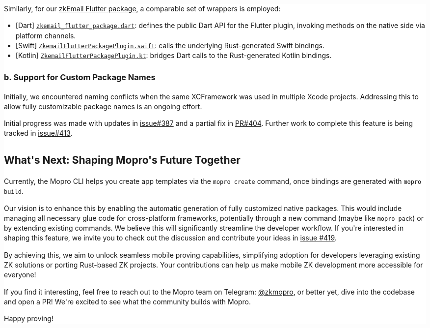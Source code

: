 Similarly, for our [zkEmail Flutter package](https://github.com/zkmopro/zkemail_flutter_package), a comparable set of wrappers is employed:

- \[Dart\] [`zkemail_flutter_package.dart`](https://github.com/zkmopro/zkemail_flutter_package/blob/main/lib/zkemail_flutter_package.dart): defines the public Dart API for the Flutter plugin, invoking methods on the native side via platform channels.
- \[Swift\] [`ZkemailFlutterPackagePlugin.swift`](https://github.com/zkmopro/zkemail_flutter_package/blob/main/ios/Classes/ZkemailFlutterPackagePlugin.swift): calls the underlying Rust-generated Swift bindings.
- \[Kotlin\] [`ZkemailFlutterPackagePlugin.kt`](https://github.com/zkmopro/zkemail_flutter_package/blob/main/android/src/main/kotlin/com/zkmopro/zkemail_flutter_package/ZkemailFlutterPackagePlugin.kt): bridges Dart calls to the Rust-generated Kotlin bindings.

### b. Support for Custom Package Names

Initially, we encountered naming conflicts when the same XCFramework was used in multiple Xcode projects. Addressing this to allow fully customizable package names is an ongoing effort.

Initial progress was made with updates in [issue#387](https://github.com/zkmopro/mopro/issues/387) and a partial fix in [PR#404](https://github.com/zkmopro/mopro/pull/404). Further work to complete this feature is being tracked in [issue#413](https://github.com/zkmopro/mopro/issues/413).

## What's Next: Shaping Mopro's Future Together

Currently, the Mopro CLI helps you create app templates via the `mopro create` command, once bindings are generated with `mopro build`.

Our vision is to enhance this by enabling the automatic generation of fully customized native packages. This would include managing all necessary glue code for cross-platform frameworks, potentially through a new command (maybe like `mopro pack`) or by extending existing commands. We believe this will significantly streamline the developer workflow. If you're interested in shaping this feature, we invite you to check out the discussion and contribute your ideas in [issue #419](https://github.com/zkmopro/mopro/issues/419).

By achieving this, we aim to unlock seamless mobile proving capabilities, simplifying adoption for developers leveraging existing ZK solutions or porting Rust-based ZK projects. Your contributions can help us make mobile ZK development more accessible for everyone!

If you find it interesting, feel free to reach out to the Mopro team on Telegram: [@zkmopro](https://t.me/zkmopro), or better yet, dive into the codebase and open a PR! We're excited to see what the community builds with Mopro.

Happy proving!
